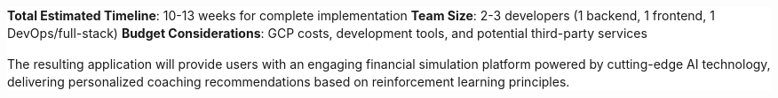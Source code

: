 **Total Estimated Timeline**: 10-13 weeks for complete implementation
**Team Size**: 2-3 developers (1 backend, 1 frontend, 1 DevOps/full-stack)
**Budget Considerations**: GCP costs, development tools, and potential third-party services

The resulting application will provide users with an engaging financial simulation platform powered by cutting-edge AI technology, delivering personalized coaching recommendations based on reinforcement learning principles.
